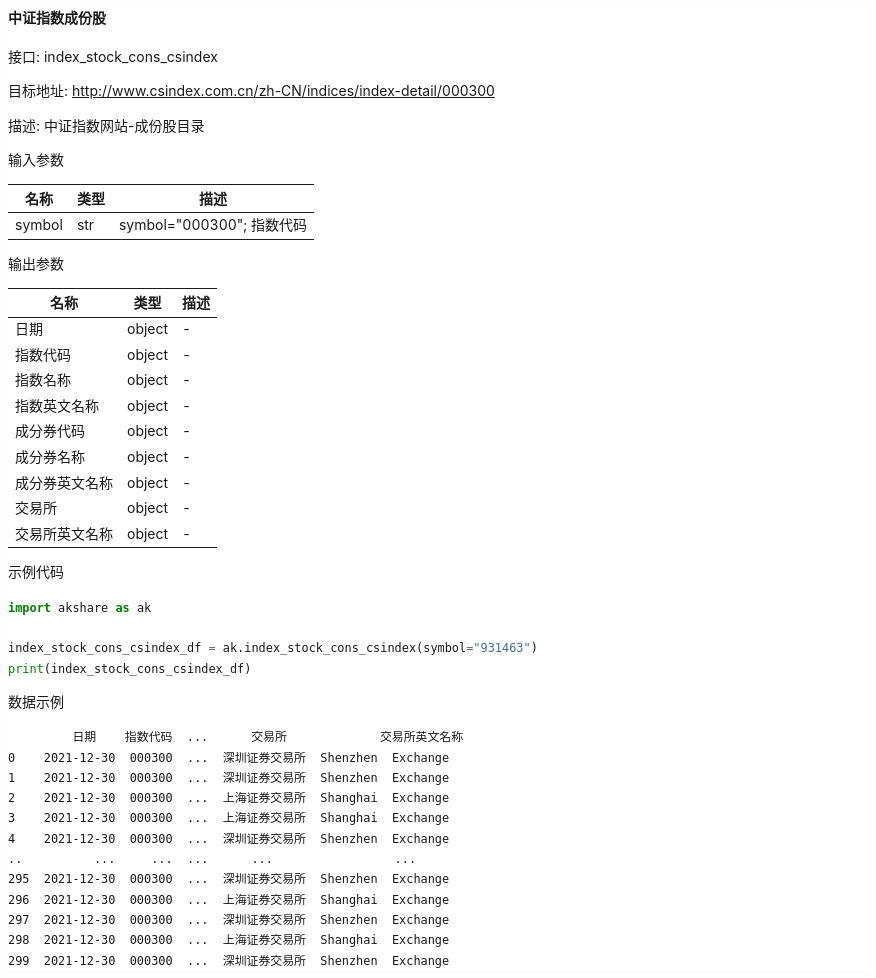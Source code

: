 #### 中证指数成份股

接口: index_stock_cons_csindex

目标地址: http://www.csindex.com.cn/zh-CN/indices/index-detail/000300

描述: 中证指数网站-成份股目录

输入参数

| 名称     | 类型  | 描述                    |
|--------|-----|-----------------------|
| symbol | str | symbol="000300"; 指数代码 |

输出参数

| 名称      | 类型     | 描述  |
|---------|--------|-----|
| 日期      | object | -   |
| 指数代码    | object | -   |
| 指数名称    | object | -   |
| 指数英文名称  | object | -   |
| 成分券代码   | object | -   |
| 成分券名称   | object | -   |
| 成分券英文名称 | object | -   |
| 交易所     | object | -   |
| 交易所英文名称 | object | -   |

示例代码

```python
import akshare as ak

index_stock_cons_csindex_df = ak.index_stock_cons_csindex(symbol="931463")
print(index_stock_cons_csindex_df)
```

数据示例

```
         日期    指数代码  ...      交易所             交易所英文名称
0    2021-12-30  000300  ...  深圳证券交易所  Shenzhen  Exchange
1    2021-12-30  000300  ...  深圳证券交易所  Shenzhen  Exchange
2    2021-12-30  000300  ...  上海证券交易所  Shanghai  Exchange
3    2021-12-30  000300  ...  上海证券交易所  Shanghai  Exchange
4    2021-12-30  000300  ...  深圳证券交易所  Shenzhen  Exchange
..          ...     ...  ...      ...                 ...
295  2021-12-30  000300  ...  深圳证券交易所  Shenzhen  Exchange
296  2021-12-30  000300  ...  上海证券交易所  Shanghai  Exchange
297  2021-12-30  000300  ...  深圳证券交易所  Shenzhen  Exchange
298  2021-12-30  000300  ...  上海证券交易所  Shanghai  Exchange
299  2021-12-30  000300  ...  深圳证券交易所  Shenzhen  Exchange
```

